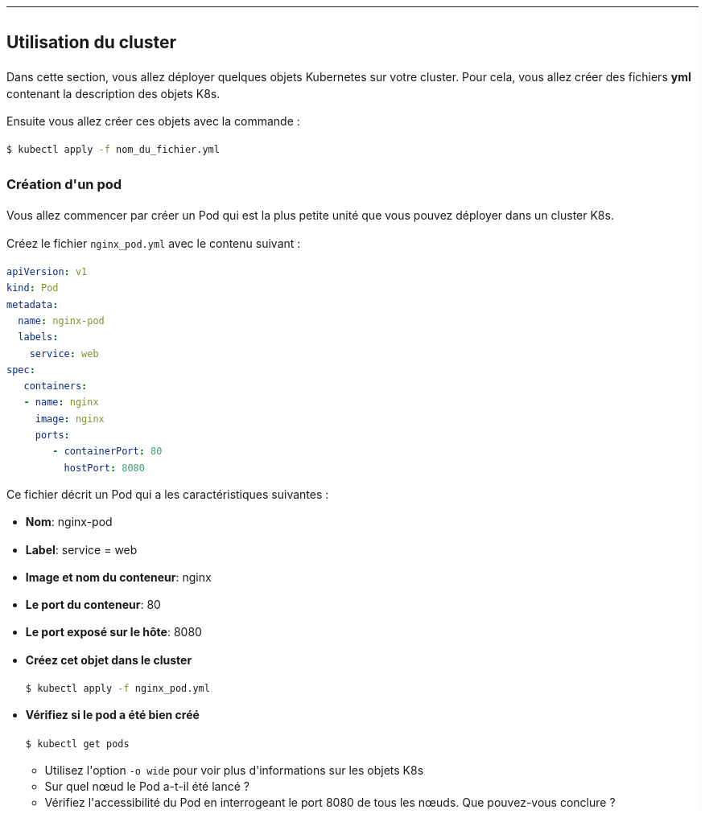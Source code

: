 -------------

## Utilisation du cluster
Dans cette section, vous allez déployer quelques objets Kubernetes sur votre cluster. Pour cela, vous allez créer des fichiers **yml** contenant la description des objets K8s. 

Ensuite vous allez créer ces objets avec la commande :
```bash
$ kubectl apply -f nom_du_fichier.yml
```

### Création d'un pod
Vous allez commencer par créer un Pod qui est la plus petite unité que vous pouvez déployer dans un cluster K8s.

Créez le fichier `nginx_pod.yml` avec le contenu suivant :
```yaml
apiVersion: v1
kind: Pod
metadata:
  name: nginx-pod
  labels:
    service: web
spec:
   containers:
   - name: nginx
     image: nginx
     ports:
        - containerPort: 80
          hostPort: 8080
```

Ce fichier décrit un Pod qui a les caractéristiques suivantes :
- **Nom**: nginx-pod
- **Label**: service = web
- **Image et nom du conteneur**: nginx
- **Le port du conteneur**: 80
- **Le port exposé sur le hôte**: 8080

- **Créez cet objet dans le cluster**
    ```bash
    $ kubectl apply -f nginx_pod.yml
    ```

- **Vérifiez si le pod a été bien créé**
    ```bash
    $ kubectl get pods
    ```
    - Utilisez l'option `-o wide` pour voir plus d'informations sur les objets K8s
    - Sur quel nœud le Pod a-t-il été lancé ?
    - Vérifiez l'accessibilité du Pod en interrogeant le port 8080 de tous les nœuds. Que pouvez-vous conclure ?
  
